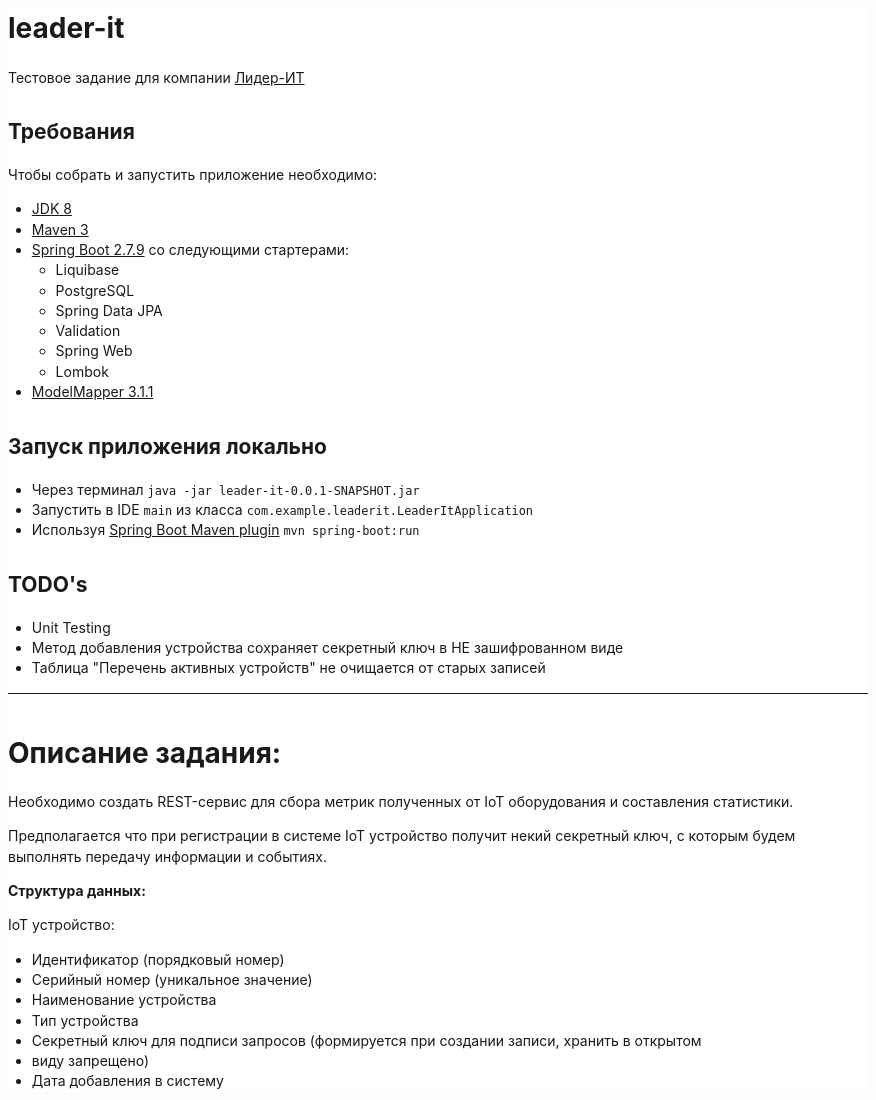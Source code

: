 # leader-it
Тестовое задание для компании [Лидер-ИТ](https://leader-it.com/)

## Требования
Чтобы собрать и запустить приложение необходимо:

- [JDK 8](https://www.oracle.com/cis/java/technologies/javase/javase8-archive-downloads.html)
- [Maven 3](https://maven.apache.org)
- [Spring Boot 2.7.9](https://start.spring.io/) со следующими стартерами:
    - Liquibase
    - PostgreSQL
    - Spring Data JPA
    - Validation
    - Spring Web
    - Lombok
- [ModelMapper 3.1.1](https://mvnrepository.com/artifact/org.modelmapper/modelmapper)

## Запуск приложения локально
- Через терминал `java -jar leader-it-0.0.1-SNAPSHOT.jar`
- Запустить в IDE `main` из класса `com.example.leaderit.LeaderItApplication`
- Используя [Spring Boot Maven plugin](https://mvnrepository.com/artifact/org.springframework.boot/spring-boot-maven-plugin) `mvn spring-boot:run`

## TODO's
- Unit Testing
- Метод добавления устройства сохраняет секретный ключ в
НЕ зашифрованном виде
- Таблица "Перечень активных устройств" не
очищается от старых записей
---------------------------------------------------

# Описание задания:
Необходимо создать REST-сервис для сбора метрик полученных от IoT оборудования и
составления статистики.

Предполагается что при регистрации в системе IoT устройство получит некий секретный ключ, с
которым будем выполнять передачу информации и событиях.

**Структура данных:**

IoT устройство:
- Идентификатор (порядковый номер)
- Серийный номер (уникальное значение)
- Наименование устройства
- Тип устройства
- Секретный ключ для подписи запросов (формируется при создании записи, хранить в открытом
- виду запрещено)
- Дата добавления в систему

